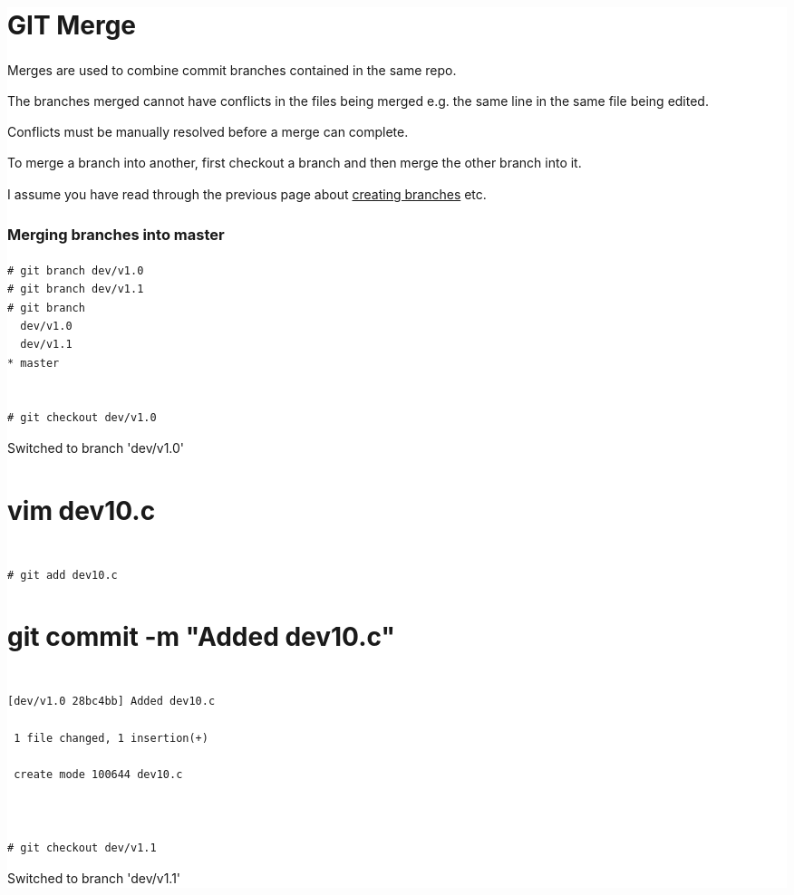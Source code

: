 # GIT Merge

Merges are used to combine commit branches contained in the same repo.

The branches merged cannot have conflicts in the files being merged e.g. the same line in the same file being edited.

Conflicts must be manually resolved before a merge can complete.

To merge a branch into another, first checkout a branch and then merge the other branch into it.

I assume you have read through the previous page about <a href="http://rob.thehurleys.net/index.php/home/technical-notes/applications/git/git-working-with-branches/">creating branches</a> etc.



### Merging branches into master

~~~
# git branch dev/v1.0
# git branch dev/v1.1
# git branch
  dev/v1.0
  dev/v1.1
* master


# git checkout dev/v1.0
~~~

Switched to branch 'dev/v1.0'

# vim dev10.c
~~~

# git add dev10.c
~~~

# git commit -m "Added dev10.c"
~~~

[dev/v1.0 28bc4bb] Added dev10.c

 1 file changed, 1 insertion(+)

 create mode 100644 dev10.c



# git checkout dev/v1.1
~~~

Switched to branch 'dev/v1.1'

